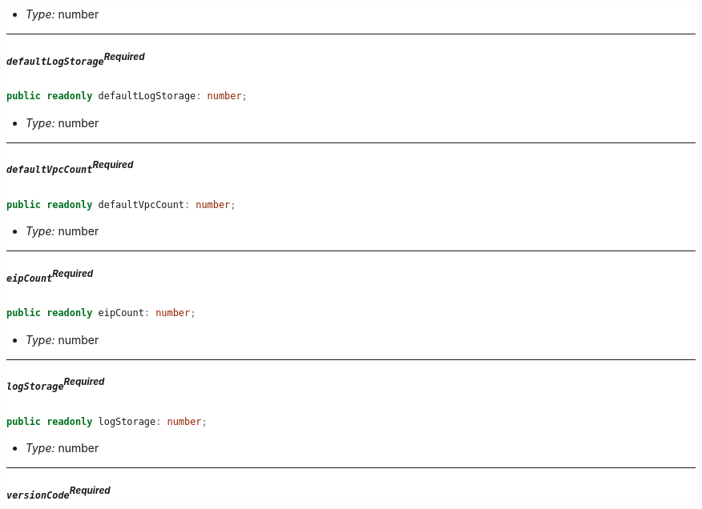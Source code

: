 - *Type:* number

---

##### `defaultLogStorage`<sup>Required</sup> <a name="defaultLogStorage" id="@cdktf/provider-opentelekomcloud.dataOpentelekomcloudCfwFirewallV1.DataOpentelekomcloudCfwFirewallV1FlavorOutputReference.property.defaultLogStorage"></a>

```typescript
public readonly defaultLogStorage: number;
```

- *Type:* number

---

##### `defaultVpcCount`<sup>Required</sup> <a name="defaultVpcCount" id="@cdktf/provider-opentelekomcloud.dataOpentelekomcloudCfwFirewallV1.DataOpentelekomcloudCfwFirewallV1FlavorOutputReference.property.defaultVpcCount"></a>

```typescript
public readonly defaultVpcCount: number;
```

- *Type:* number

---

##### `eipCount`<sup>Required</sup> <a name="eipCount" id="@cdktf/provider-opentelekomcloud.dataOpentelekomcloudCfwFirewallV1.DataOpentelekomcloudCfwFirewallV1FlavorOutputReference.property.eipCount"></a>

```typescript
public readonly eipCount: number;
```

- *Type:* number

---

##### `logStorage`<sup>Required</sup> <a name="logStorage" id="@cdktf/provider-opentelekomcloud.dataOpentelekomcloudCfwFirewallV1.DataOpentelekomcloudCfwFirewallV1FlavorOutputReference.property.logStorage"></a>

```typescript
public readonly logStorage: number;
```

- *Type:* number

---

##### `versionCode`<sup>Required</sup> <a name="versionCode" id="@cdktf/provider-opentelekomcloud.dataOpentelekomcloudCfwFirewallV1.DataOpentelekomcloudCfwFirewallV1FlavorOutputReference.property.versionCode"></a>
